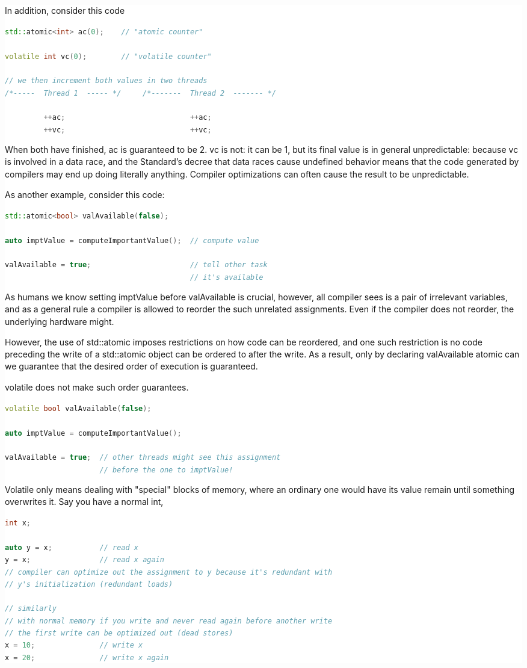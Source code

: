 In addition, consider this code
```cpp
std::atomic<int> ac(0);    // "atomic counter"

volatile int vc(0);        // "volatile counter"

// we then increment both values in two threads
/*-----  Thread 1  ----- */     /*-------  Thread 2  ------- */

         ++ac;                             ++ac;
         ++vc;                             ++vc;
```

When both have finished, ac is guaranteed to be 2.
vc is not: it can be 1, but its final value is in general unpredictable: because vc is involved in a data race, and the Standard’s decree that data races cause undefined behavior means that the code generated by compilers may end up doing literally anything. Compiler optimizations can often cause the result to be unpredictable.

As another example, consider this code:
```cpp
std::atomic<bool> valAvailable(false);

auto imptValue = computeImportantValue();  // compute value

valAvailable = true;                       // tell other task
                                           // it's available
```
As humans we know setting imptValue before valAvailable is crucial, however, all compiler sees is a pair of irrelevant variables, and as a general rule a compiler is allowed to reorder the such unrelated assignments.
Even if the compiler does not reorder, the underlying hardware might.

However, the use of std::atomic imposes restrictions on how code can be reordered, and one such restriction is no code preceding the write of a std::atomic object can be ordered to after the write.
As a result, only by declaring valAvailable atomic can we guarantee that the desired order of execution is guaranteed.

volatile does not make such order guarantees.
```cpp
volatile bool valAvailable(false);

auto imptValue = computeImportantValue();

valAvailable = true;  // other threads might see this assignment
                      // before the one to imptValue!
```

Volatile only means dealing with "special" blocks of memory, where an ordinary one would have its value remain until something overwrites it.
Say you have a normal int,
```cpp
int x;

auto y = x;           // read x
y = x;                // read x again
// compiler can optimize out the assignment to y because it's redundant with
// y's initialization (redundant loads)

// similarly
// with normal memory if you write and never read again before another write
// the first write can be optimized out (dead stores) 
x = 10;               // write x
x = 20;               // write x again
```